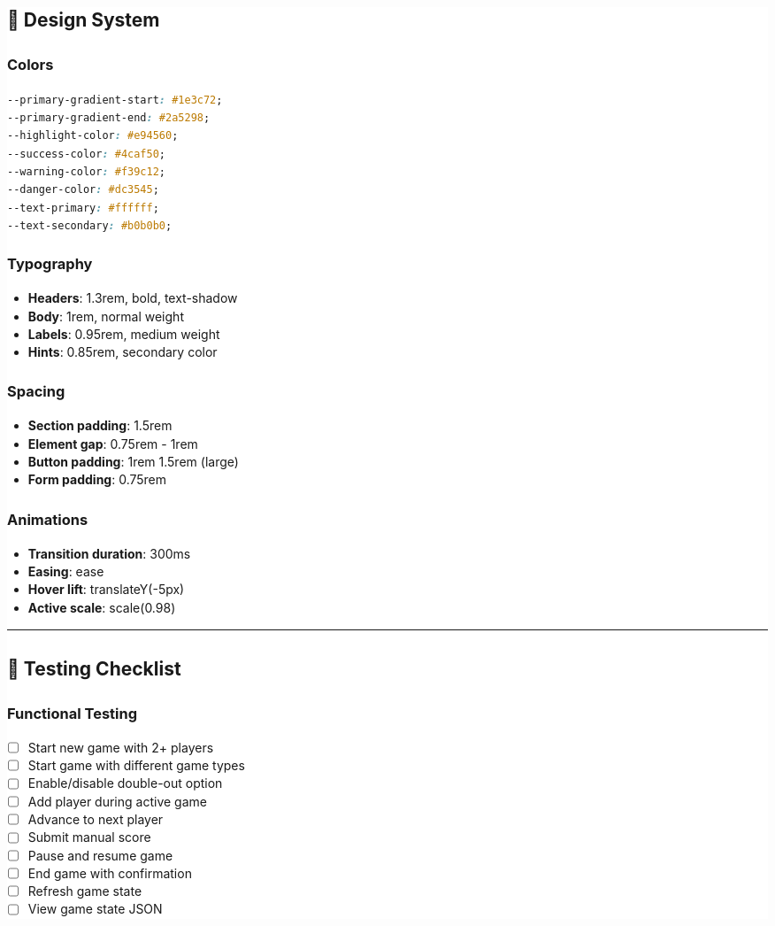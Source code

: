 
## 🎨 Design System

### Colors

```css
--primary-gradient-start: #1e3c72;
--primary-gradient-end: #2a5298;
--highlight-color: #e94560;
--success-color: #4caf50;
--warning-color: #f39c12;
--danger-color: #dc3545;
--text-primary: #ffffff;
--text-secondary: #b0b0b0;
```

### Typography

- **Headers**: 1.3rem, bold, text-shadow
- **Body**: 1rem, normal weight
- **Labels**: 0.95rem, medium weight
- **Hints**: 0.85rem, secondary color

### Spacing

- **Section padding**: 1.5rem
- **Element gap**: 0.75rem - 1rem
- **Button padding**: 1rem 1.5rem (large)
- **Form padding**: 0.75rem

### Animations

- **Transition duration**: 300ms
- **Easing**: ease
- **Hover lift**: translateY(-5px)
- **Active scale**: scale(0.98)

---

## 🧪 Testing Checklist

### Functional Testing

- [ ] Start new game with 2+ players
- [ ] Start game with different game types
- [ ] Enable/disable double-out option
- [ ] Add player during active game
- [ ] Advance to next player
- [ ] Submit manual score
- [ ] Pause and resume game
- [ ] End game with confirmation
- [ ] Refresh game state
- [ ] View game state JSON

